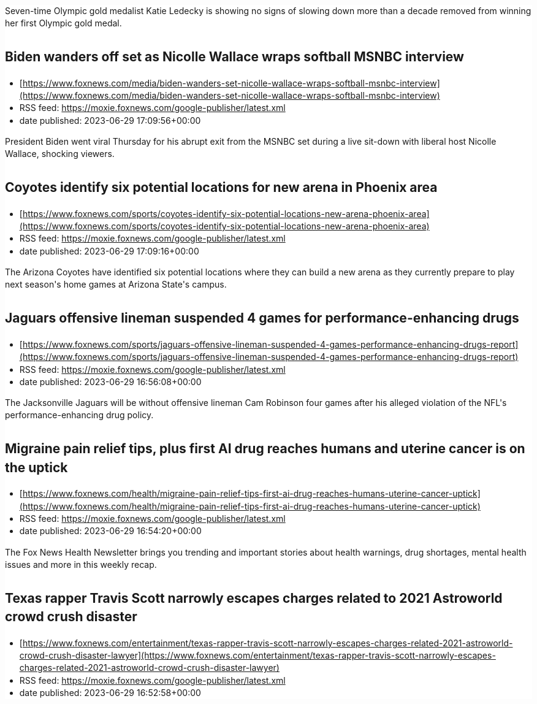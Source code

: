 Seven-time Olympic gold medalist Katie Ledecky is showing no signs of slowing down more than a decade removed from winning her first Olympic gold medal.

## Biden wanders off set as Nicolle Wallace wraps softball MSNBC interview
 - [https://www.foxnews.com/media/biden-wanders-set-nicolle-wallace-wraps-softball-msnbc-interview](https://www.foxnews.com/media/biden-wanders-set-nicolle-wallace-wraps-softball-msnbc-interview)
 - RSS feed: https://moxie.foxnews.com/google-publisher/latest.xml
 - date published: 2023-06-29 17:09:56+00:00

President Biden went viral Thursday for his abrupt exit from the MSNBC set during a live sit-down with liberal host Nicolle Wallace, shocking viewers.

## Coyotes identify six potential locations for new arena in Phoenix area
 - [https://www.foxnews.com/sports/coyotes-identify-six-potential-locations-new-arena-phoenix-area](https://www.foxnews.com/sports/coyotes-identify-six-potential-locations-new-arena-phoenix-area)
 - RSS feed: https://moxie.foxnews.com/google-publisher/latest.xml
 - date published: 2023-06-29 17:09:16+00:00

The Arizona Coyotes have identified six potential locations where they can build a new arena as they currently prepare to play next season&apos;s home games at Arizona State&apos;s campus.

## Jaguars offensive lineman suspended 4 games for performance-enhancing drugs
 - [https://www.foxnews.com/sports/jaguars-offensive-lineman-suspended-4-games-performance-enhancing-drugs-report](https://www.foxnews.com/sports/jaguars-offensive-lineman-suspended-4-games-performance-enhancing-drugs-report)
 - RSS feed: https://moxie.foxnews.com/google-publisher/latest.xml
 - date published: 2023-06-29 16:56:08+00:00

The Jacksonville Jaguars will be without offensive lineman Cam Robinson four games after his alleged violation of the NFL&apos;s performance-enhancing drug policy.

## Migraine pain relief tips, plus first AI drug reaches humans and uterine cancer is on the uptick
 - [https://www.foxnews.com/health/migraine-pain-relief-tips-first-ai-drug-reaches-humans-uterine-cancer-uptick](https://www.foxnews.com/health/migraine-pain-relief-tips-first-ai-drug-reaches-humans-uterine-cancer-uptick)
 - RSS feed: https://moxie.foxnews.com/google-publisher/latest.xml
 - date published: 2023-06-29 16:54:20+00:00

The Fox News Health Newsletter brings you trending and important stories about health warnings, drug shortages, mental health issues and more in this weekly recap.

## Texas rapper Travis Scott narrowly escapes charges related to 2021 Astroworld crowd crush disaster
 - [https://www.foxnews.com/entertainment/texas-rapper-travis-scott-narrowly-escapes-charges-related-2021-astroworld-crowd-crush-disaster-lawyer](https://www.foxnews.com/entertainment/texas-rapper-travis-scott-narrowly-escapes-charges-related-2021-astroworld-crowd-crush-disaster-lawyer)
 - RSS feed: https://moxie.foxnews.com/google-publisher/latest.xml
 - date published: 2023-06-29 16:52:58+00:00
